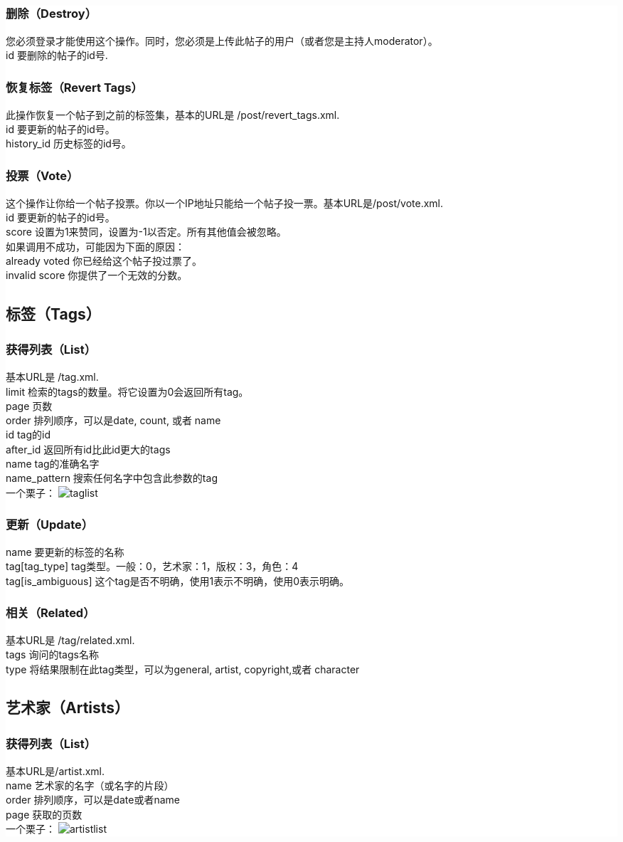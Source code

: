 ### 删除（Destroy）
您必须登录才能使用这个操作。同时，您必须是上传此帖子的用户（或者您是主持人moderator）。  
id 要删除的帖子的id号.  

### 恢复标签（Revert Tags）
此操作恢复一个帖子到之前的标签集，基本的URL是  /post/revert_tags.xml.  
id 要更新的帖子的id号。  
history_id 历史标签的id号。  

### 投票（Vote）
这个操作让你给一个帖子投票。你以一个IP地址只能给一个帖子投一票。基本URL是/post/vote.xml.  
id 要更新的帖子的id号。  
score 设置为1来赞同，设置为-1以否定。所有其他值会被忽略。  
如果调用不成功，可能因为下面的原因：  
already voted 你已经给这个帖子投过票了。  
invalid score 你提供了一个无效的分数。  

## **标签（Tags）**
### 获得列表（List）
基本URL是  /tag.xml.  
limit 检索的tags的数量。将它设置为0会返回所有tag。  
page 页数  
order 排列顺序，可以是date, count, 或者 name  
id tag的id  
after_id 返回所有id比此id更大的tags  
name tag的准确名字  
name_pattern 搜索任何名字中包含此参数的tag  
一个栗子：
![taglist]({{site.url}}/{{site.baseurl}}/assets/images/api/taglist.png)

### 更新（Update）
name 要更新的标签的名称  
tag[tag_type] tag类型。一般：0，艺术家：1，版权：3，角色：4  
tag[is_ambiguous] 这个tag是否不明确，使用1表示不明确，使用0表示明确。  

### 相关（Related）
基本URL是  /tag/related.xml.  
tags 询问的tags名称  
type 将结果限制在此tag类型，可以为general, artist, copyright,或者 character  

## **艺术家（Artists）**
### 获得列表（List）
基本URL是/artist.xml.  
name 艺术家的名字（或名字的片段）  
order 排列顺序，可以是date或者name  
page 获取的页数  
一个栗子：
![artistlist]({{site.url}}/{{site.baseurl}}/assets/images/api/artistlist.png)
